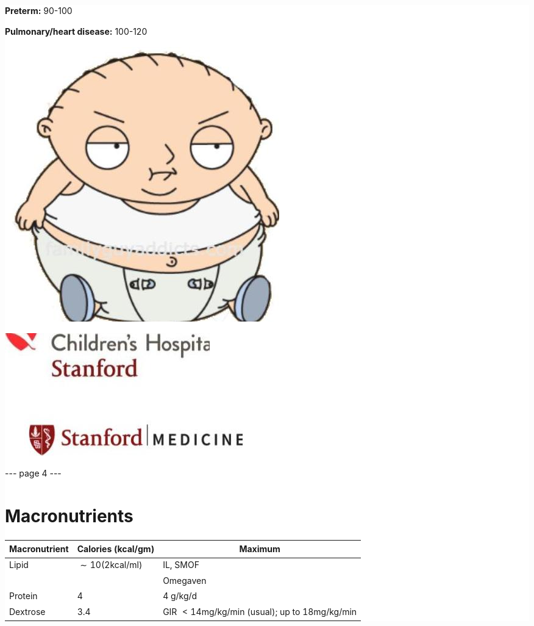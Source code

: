 **Preterm:** 90-100

**Pulmonary/heart disease:** 100-120

![img-7.jpeg](images/75896d75e107efb2.png)

![img-8.jpeg](images/0e4ca46eee87b3f9.png)

![img-9.jpeg](images/d036b1c6f9db9214.png)

--- page 4 ---

# Macronutrients

|  Macronutrient | Calories (kcal/gm) | Maximum  |
| --- | --- | --- |
|  Lipid | $\sim 10(2 \mathrm{kcal} / \mathrm{ml})$ | IL, SMOF  |
|   |  | Omegaven  |
|  Protein | 4 | $4 \mathrm{~g} / \mathrm{kg} / \mathrm{d}$  |
|  Dextrose | 3.4 | GIR $<14 \mathrm{mg} / \mathrm{kg} / \mathrm{min}$ (usual); up to $18 \mathrm{mg} / \mathrm{kg} / \mathrm{min}$  |
